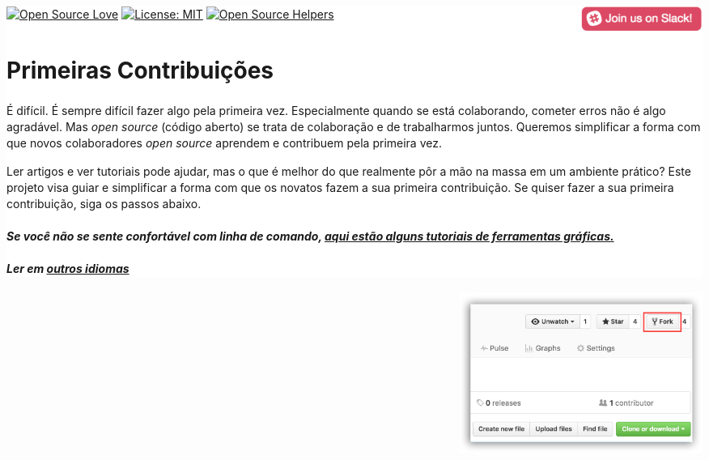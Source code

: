 [![Open Source Love](https://badges.frapsoft.com/os/v1/open-source.svg?v=103)](https://github.com/ellerbrock/open-source-badges/)
[<img align="right" width="150" src="../assets/join-slack-team.png" alt="Junte-se à nós no Slack">](https://join.slack.com/t/firstcontributors/shared_invite/enQtMzE1MTYwNzI3ODQ0LTZiMDA2OGI2NTYyNjM1MTFiNTc4YTRhZTg4OWZjMzA0ZWZmY2UxYzVkMzI1ZmVmOWI4ODdkZWQwNTM2NDVmNjY)
[![License: MIT](https://img.shields.io/badge/License-MIT-green.svg)](https://opensource.org/licenses/MIT)
[![Open Source Helpers](https://www.codetriage.com/roshanjossey/first-contributions/badges/users.svg)](https://www.codetriage.com/roshanjossey/first-contributions)

# Primeiras Contribuições

É difícil. É sempre difícil fazer algo pela primeira vez. Especialmente quando se está colaborando, cometer erros não é algo agradável. Mas *open source* (código aberto) se trata de colaboração e de trabalharmos juntos. Queremos simplificar a forma com que novos colaboradores *open source* aprendem e contribuem pela primeira vez.

Ler artigos e ver tutoriais pode ajudar, mas o que é melhor do que realmente pôr a mão na massa em um ambiente prático? Este projeto visa guiar e simplificar a forma com que os novatos fazem a sua primeira contribuição. Se quiser fazer a sua primeira contribuição, siga os passos abaixo.

#### *Se você não se sente confortável com linha de comando, [aqui estão alguns tutoriais de ferramentas gráficas.]( #tutoriais-com-outras-ferramentas)*


#### *Ler em [outros idiomas](../translations/Translations.md)* 

<img align="right" width="300" src="../assets/fork.png" alt="fork deste repositorio" />
